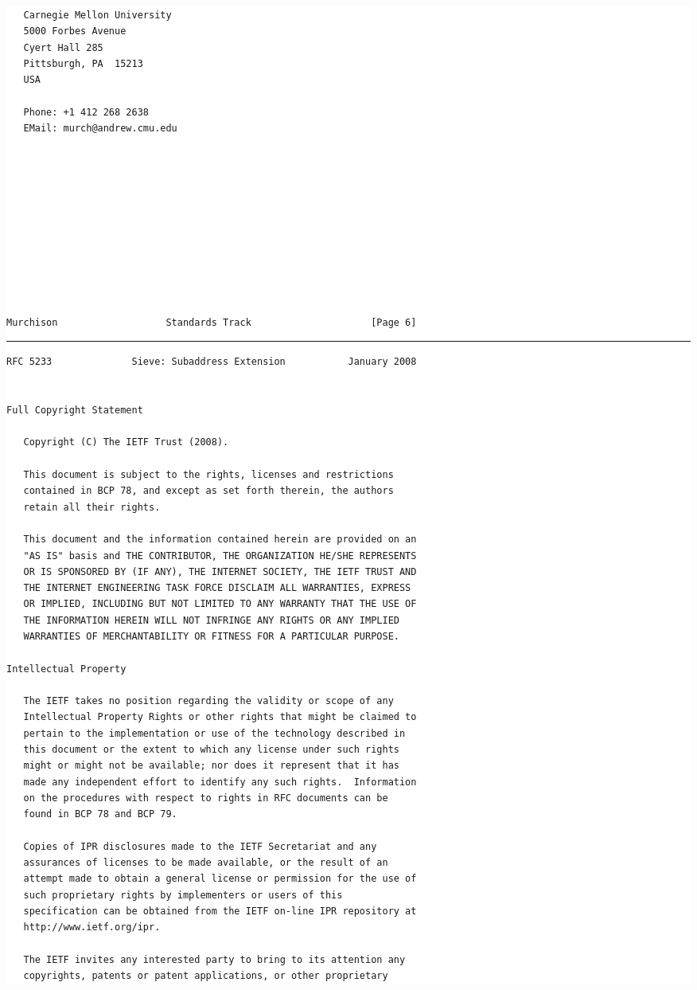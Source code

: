 ``` newpage
   Carnegie Mellon University
   5000 Forbes Avenue
   Cyert Hall 285
   Pittsburgh, PA  15213
   USA

   Phone: +1 412 268 2638
   EMail: murch@andrew.cmu.edu











Murchison                   Standards Track                     [Page 6]
```

------------------------------------------------------------------------

``` newpage
RFC 5233              Sieve: Subaddress Extension           January 2008


Full Copyright Statement

   Copyright (C) The IETF Trust (2008).

   This document is subject to the rights, licenses and restrictions
   contained in BCP 78, and except as set forth therein, the authors
   retain all their rights.

   This document and the information contained herein are provided on an
   "AS IS" basis and THE CONTRIBUTOR, THE ORGANIZATION HE/SHE REPRESENTS
   OR IS SPONSORED BY (IF ANY), THE INTERNET SOCIETY, THE IETF TRUST AND
   THE INTERNET ENGINEERING TASK FORCE DISCLAIM ALL WARRANTIES, EXPRESS
   OR IMPLIED, INCLUDING BUT NOT LIMITED TO ANY WARRANTY THAT THE USE OF
   THE INFORMATION HEREIN WILL NOT INFRINGE ANY RIGHTS OR ANY IMPLIED
   WARRANTIES OF MERCHANTABILITY OR FITNESS FOR A PARTICULAR PURPOSE.

Intellectual Property

   The IETF takes no position regarding the validity or scope of any
   Intellectual Property Rights or other rights that might be claimed to
   pertain to the implementation or use of the technology described in
   this document or the extent to which any license under such rights
   might or might not be available; nor does it represent that it has
   made any independent effort to identify any such rights.  Information
   on the procedures with respect to rights in RFC documents can be
   found in BCP 78 and BCP 79.

   Copies of IPR disclosures made to the IETF Secretariat and any
   assurances of licenses to be made available, or the result of an
   attempt made to obtain a general license or permission for the use of
   such proprietary rights by implementers or users of this
   specification can be obtained from the IETF on-line IPR repository at
   http://www.ietf.org/ipr.

   The IETF invites any interested party to bring to its attention any
   copyrights, patents or patent applications, or other proprietary
```